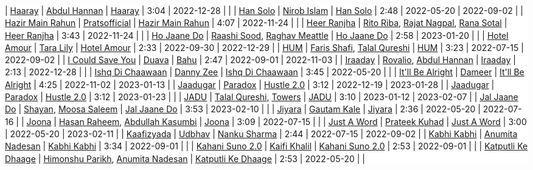 | [Haaray](https://open.spotify.com/track/2LCvypYL9a21Hln4A4EdWU) | [Abdul Hannan](https://open.spotify.com/artist/5mWQT8CLTa4mAQAJdFjHb1) | [Haaray](https://open.spotify.com/album/5yRZJ8DeZ2eeDbYqW83KOd) | 3:04 | 2022-12-28 |  |
| [Han Solo](https://open.spotify.com/track/5fEWssyFXJtHrZNSVy3g8x) | [Nirob Islam](https://open.spotify.com/artist/6sXDsB4h2hPUWIFk3XF5v3) | [Han Solo](https://open.spotify.com/album/6NUpzdz7cNml8DjZ1ALIva) | 2:48 | 2022-05-20 | 2022-09-02 |
| [Hazir Main Rahun](https://open.spotify.com/track/10JqzOpxi2zL4RcuvwBRtW) | [Pratsofficial](https://open.spotify.com/artist/29ggvWc5EMcSk5RLQ5aXHr) | [Hazir Main Rahun](https://open.spotify.com/album/3JcvdHatu4INAgwuSAPnCr) | 4:07 | 2022-11-24 |  |
| [Heer Ranjha](https://open.spotify.com/track/3wwLWFRLiReDf5AqgmAJwT) | [Rito Riba](https://open.spotify.com/artist/63QHbwCDdJ50C72D4ojeo1), [Rajat Nagpal](https://open.spotify.com/artist/4yxICw7joYAxRI2sTRldLB), [Rana Sotal](https://open.spotify.com/artist/0AS5y6FY1c4JRl0oWAYu2y) | [Heer Ranjha](https://open.spotify.com/album/5jZOJxJvZj63YKrPEWPy63) | 3:43 | 2022-11-24 |  |
| [Ho Jaane Do](https://open.spotify.com/track/3ioJJykMxfcoj0qOmf1QPj) | [Raashi Sood](https://open.spotify.com/artist/0ZEiDnkNsdY6IXWUjWuBU2), [Raghav Meattle](https://open.spotify.com/artist/7lTlD9L3QhfOH13Z0n1ibN) | [Ho Jaane Do](https://open.spotify.com/album/5BDwUl97v4DscgoMnuhL1C) | 2:58 | 2023-01-20 |  |
| [Hotel Amour](https://open.spotify.com/track/46jFeLj6khIo9v5RJTpdPO) | [Tara Lily](https://open.spotify.com/artist/1bt3qLrv0clLAZStcQf4zy) | [Hotel Amour](https://open.spotify.com/album/2o0zdg8tAFcj8dN6cbjN1P) | 2:33 | 2022-09-30 | 2022-12-29 |
| [HUM](https://open.spotify.com/track/5KA3Z4EJI3qM7S3tMee6Mj) | [Faris Shafi](https://open.spotify.com/artist/1LAdnp9wIdKClX7Cool0GD), [Talal Qureshi](https://open.spotify.com/artist/0nES9rTgJJV7uJF2cIkJNS) | [HUM](https://open.spotify.com/album/1CgDmthgQr99ZlJEwDpCft) | 3:23 | 2022-07-15 | 2022-09-02 |
| [I Could Save You](https://open.spotify.com/track/6itdaQh0oR32nRC5gcpP8q) | [Duava](https://open.spotify.com/artist/0F88EwGyoS0Mi3VftQjyEj) | [Bahu](https://open.spotify.com/album/6qwGQgm99tnKU2tJ7qEB4y) | 2:47 | 2022-09-01 | 2022-11-03 |
| [Iraaday](https://open.spotify.com/track/6qrifdo7QINdPQr80IelGi) | [Rovalio](https://open.spotify.com/artist/01pFDtbY3k5uOmy0Pbg93C), [Abdul Hannan](https://open.spotify.com/artist/5mWQT8CLTa4mAQAJdFjHb1) | [Iraaday](https://open.spotify.com/album/5rrokeOdlkdlyLaGfiixYy) | 2:13 | 2022-12-28 |  |
| [Ishq Di Chaawaan](https://open.spotify.com/track/32QciyqHLkDbIfSMwZ4vaF) | [Danny Zee](https://open.spotify.com/artist/70qZujn9S3knvDBUOJBYXP) | [Ishq Di Chaawaan](https://open.spotify.com/album/3wCkTerpj85FLiecQwQnsJ) | 3:45 | 2022-05-20 |  |
| [It'll Be Alright](https://open.spotify.com/track/2hBZiD9FNe1B2KWazQ6PpA) | [Dameer](https://open.spotify.com/artist/1rTEkzUiftHqoVMjSucIV6) | [It'll Be Alright](https://open.spotify.com/album/6ey6At5pDT8X1fIaSaIbsf) | 4:25 | 2022-11-02 | 2023-01-13 |
| [Jaadugar](https://open.spotify.com/track/0gmEt2nKOssVRStyUmjSpE) | [Paradox](https://open.spotify.com/artist/3fWcIRZlzhMl2YNACMvHui) | [Hustle 2.0](https://open.spotify.com/album/43iHptEDCmyn1WOQ40P7w4) | 3:12 | 2022-12-19 | 2023-01-28 |
| [Jaadugar](https://open.spotify.com/track/3uCmVdJNi3Ci4bidF0mdHb) | [Paradox](https://open.spotify.com/artist/3fWcIRZlzhMl2YNACMvHui) | [Hustle 2.0](https://open.spotify.com/album/1IaOxCVpa6TckpUwp6LdXS) | 3:12 | 2023-01-23 |  |
| [JADU](https://open.spotify.com/track/5BFDwitXIlpGKPcLCZVcpA) | [Talal Qureshi](https://open.spotify.com/artist/0nES9rTgJJV7uJF2cIkJNS), [Towers](https://open.spotify.com/artist/3RtQy4G1wwfnhyegf4czBO) | [JADU](https://open.spotify.com/album/1YsuVDWON04EsjwPloOWZS) | 3:10 | 2023-01-12 | 2023-02-07 |
| [Jal Jaane Do](https://open.spotify.com/track/3Q7nCNuWLRnj77oo5hLRdV) | [Shayan](https://open.spotify.com/artist/198gd3Lh4ZCFuabsyn7jM3), [Moosa Saleem](https://open.spotify.com/artist/16m66acFCoUlPwjQf9D6fN) | [Jal Jaane Do](https://open.spotify.com/album/1pl2bOP3TrhPo132bIV3CJ) | 3:53 | 2023-02-10 |  |
| [Jiyara](https://open.spotify.com/track/3wtUeVGw8hOlJCVRxtjtZY) | [Gautam Kale](https://open.spotify.com/artist/3u6Ygzg3VWXrHHIbgdp1CL) | [Jiyara](https://open.spotify.com/album/4jyfJKuTlSVfve70u1jUvv) | 2:36 | 2022-05-20 | 2022-07-16 |
| [Joona](https://open.spotify.com/track/18twglRl0wFIIMtFOy2CHs) | [Hasan Raheem](https://open.spotify.com/artist/6gIqKYKRmltKfkTnxhMv8V), [Abdullah Kasumbi](https://open.spotify.com/artist/0GlE0oxdKhuakcFHkeZ7fR) | [Joona](https://open.spotify.com/album/3ziCoUwiVpBO2DHkMh3UH5) | 3:09 | 2022-07-15 |  |
| [Just A Word](https://open.spotify.com/track/4iP7HF6dhCmvXOk6pHnX9u) | [Prateek Kuhad](https://open.spotify.com/artist/0tC995Rfn9k2l7nqgCZsV7) | [Just A Word](https://open.spotify.com/album/6vsFUU0gYqbQVoV2tiz94v) | 3:00 | 2022-05-20 | 2023-02-11 |
| [Kaafizyada](https://open.spotify.com/track/7vvmU5ayTrVWiNVxiwHLQI) | [Udbhav](https://open.spotify.com/artist/5z64uWhlp31wS6DysFX99p) | [Nanku Sharma](https://open.spotify.com/album/3aDCenngjMgDz7oHd9mPGJ) | 2:44 | 2022-07-15 | 2022-09-02 |
| [Kabhi Kabhi](https://open.spotify.com/track/2D67rL8nrEWiLug7w2Q6nh) | [Anumita Nadesan](https://open.spotify.com/artist/1nmKYy6efdYl8sIcT0gCLJ) | [Kabhi Kabhi](https://open.spotify.com/album/4z793Z8t0qUdwercwEUK1M) | 3:34 | 2022-09-01 |  |
| [Kahani Suno 2.0](https://open.spotify.com/track/4VsP4Dm8gsibRxB5I2hEkw) | [Kaifi Khalil](https://open.spotify.com/artist/1n9EM0Y4A89vuRiA93gSS9) | [Kahani Suno 2.0](https://open.spotify.com/album/6BHlJhCk1vjCG6hqTG2SFV) | 2:53 | 2022-09-01 |  |
| [Katputli Ke Dhaage](https://open.spotify.com/track/520NVZmA0cXVRrUUg0hOsc) | [Himonshu Parikh](https://open.spotify.com/artist/0AHysaqWv1LHwqk5P5lTMX), [Anumita Nadesan](https://open.spotify.com/artist/1nmKYy6efdYl8sIcT0gCLJ) | [Katputli Ke Dhaage](https://open.spotify.com/album/6C4fAoH6g6MAfWjjaeUaWP) | 2:53 | 2022-05-20 |  |